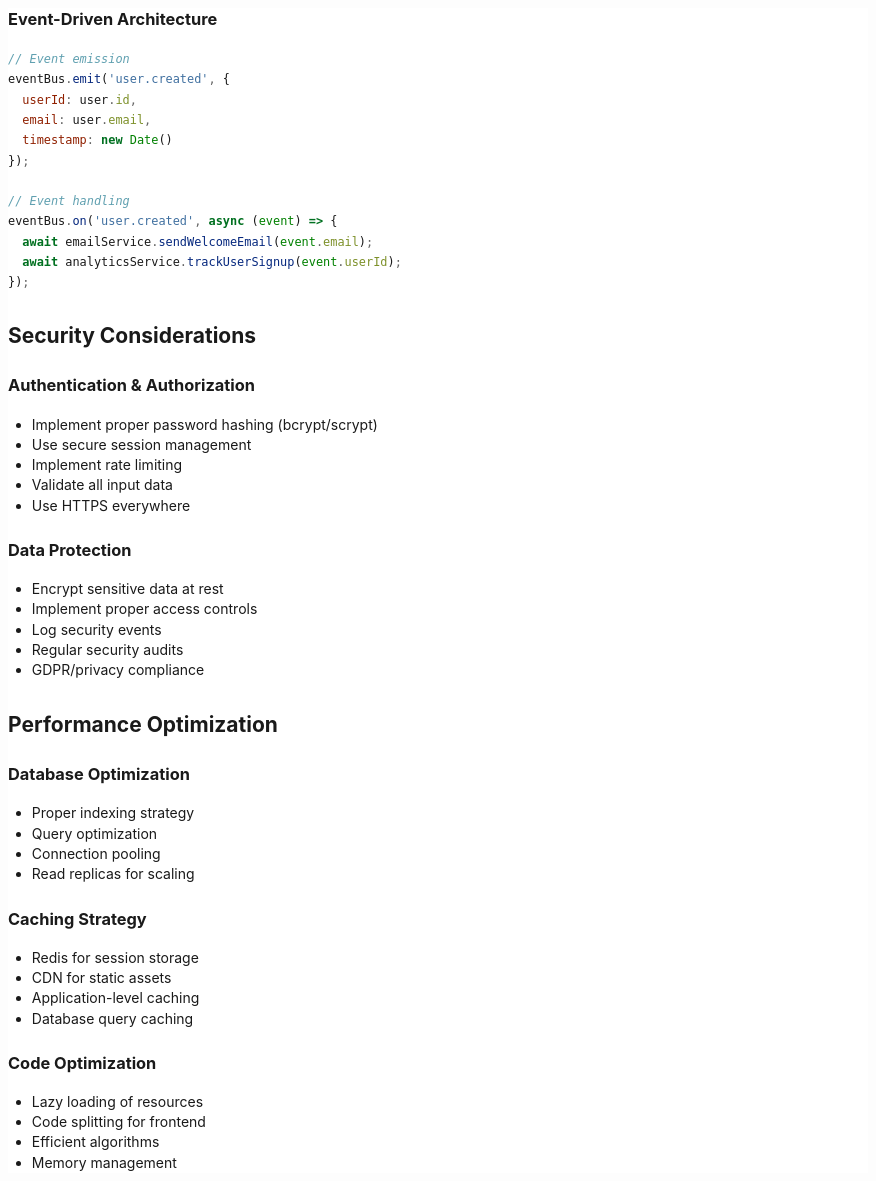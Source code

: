 
### Event-Driven Architecture
```javascript
// Event emission
eventBus.emit('user.created', {
  userId: user.id,
  email: user.email,
  timestamp: new Date()
});

// Event handling
eventBus.on('user.created', async (event) => {
  await emailService.sendWelcomeEmail(event.email);
  await analyticsService.trackUserSignup(event.userId);
});
```

## Security Considerations

### Authentication & Authorization
- Implement proper password hashing (bcrypt/scrypt)
- Use secure session management
- Implement rate limiting
- Validate all input data
- Use HTTPS everywhere

### Data Protection
- Encrypt sensitive data at rest
- Implement proper access controls
- Log security events
- Regular security audits
- GDPR/privacy compliance

## Performance Optimization

### Database Optimization
- Proper indexing strategy
- Query optimization
- Connection pooling
- Read replicas for scaling

### Caching Strategy
- Redis for session storage
- CDN for static assets
- Application-level caching
- Database query caching

### Code Optimization
- Lazy loading of resources
- Code splitting for frontend
- Efficient algorithms
- Memory management
